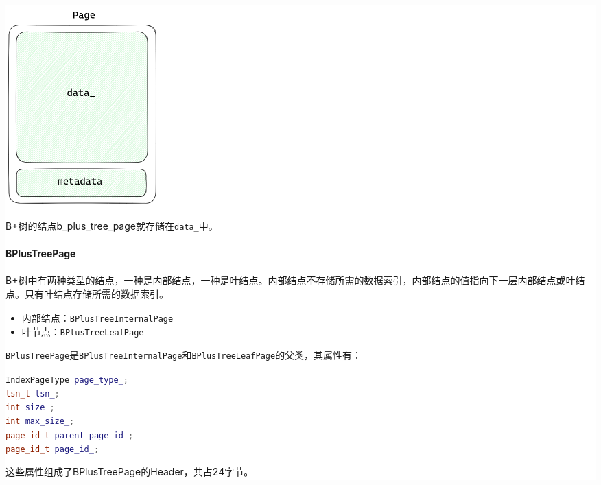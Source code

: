 <img src="./picture/Page.png" alt="Page" style="zoom: 50%;" />

B+树的结点b_plus_tree_page就存储在`data_`中。



#### BPlusTreePage

B+树中有两种类型的结点，一种是内部结点，一种是叶结点。内部结点不存储所需的数据索引，内部结点的值指向下一层内部结点或叶结点。只有叶结点存储所需的数据索引。

* 内部结点：`BPlusTreeInternalPage`
* 叶节点：`BPlusTreeLeafPage`

`BPlusTreePage`是`BPlusTreeInternalPage`和`BPlusTreeLeafPage`的父类，其属性有：

```C++
IndexPageType page_type_;
lsn_t lsn_;
int size_;
int max_size_;
page_id_t parent_page_id_;
page_id_t page_id_;
```

这些属性组成了BPlusTreePage的Header，共占24字节。
